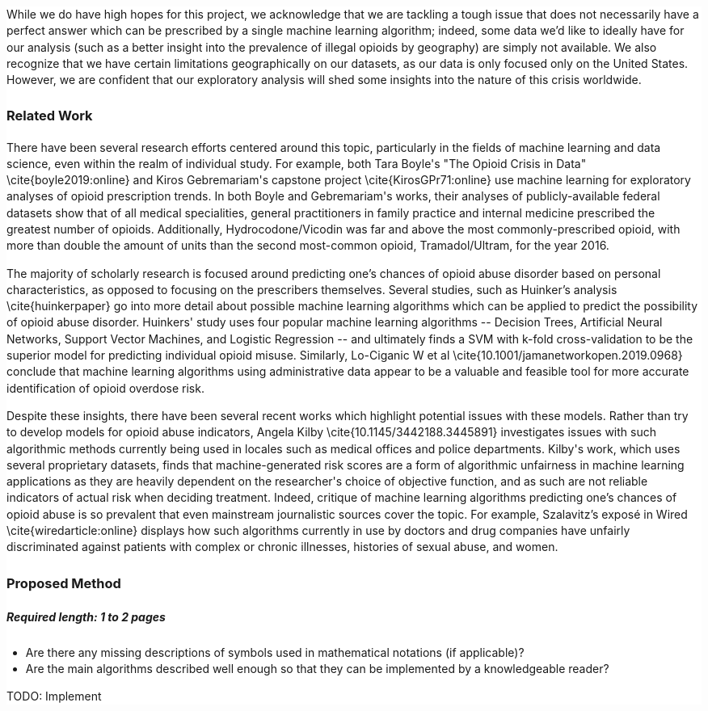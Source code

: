 While we do have high hopes for this project, we acknowledge that we are tackling a tough issue that does not necessarily have a perfect answer which can be prescribed by a single machine learning algorithm; indeed, some data we’d like to ideally have for our analysis (such as a better insight into the prevalence of illegal opioids by geography) are simply not available. We also recognize that we have certain limitations geographically on our datasets, as our data is only focused only on the United States. However, we are confident that our exploratory analysis will shed some insights into the nature of this crisis worldwide.

### Related Work

There have been several research efforts centered around this topic, particularly in the fields of machine learning and data science, even within the realm of individual study. For example, both Tara Boyle's "The Opioid Crisis in Data" \cite{boyle2019:online} and Kiros Gebremariam's capstone project \cite{KirosGPr71:online} use machine learning for exploratory analyses of opioid prescription trends. In both Boyle and Gebremariam's works, their analyses of publicly-available federal datasets show that of all medical specialities, general practitioners in family practice and internal medicine prescribed the greatest number of opioids. Additionally, Hydrocodone/Vicodin was far and above the most commonly-prescribed opioid, with more than double the amount of units than the second most-common opioid, Tramadol/Ultram, for the year 2016.

The majority of scholarly research is focused around predicting one’s chances of opioid abuse disorder based on personal characteristics, as opposed to focusing on the prescribers themselves. Several studies, such as Huinker’s analysis \cite{huinkerpaper} go into more detail about possible machine learning algorithms which can be applied to predict the possibility of opioid abuse disorder. Huinkers' study uses four popular machine learning algorithms -- Decision Trees, Artificial Neural Networks, Support Vector Machines, and Logistic Regression -- and ultimately finds a SVM with k-fold cross-validation to be the superior model for predicting individual opioid misuse. Similarly, Lo-Ciganic W et al \cite{10.1001/jamanetworkopen.2019.0968} conclude that machine learning algorithms using administrative data appear to be a valuable and feasible tool for more accurate identification of opioid overdose risk.

Despite these insights, there have been several recent works which highlight potential issues with these models. Rather than try to develop models for opioid abuse indicators, Angela Kilby \cite{10.1145/3442188.3445891} investigates issues with such algorithmic methods currently being used in locales such as medical offices and police departments. Kilby's work, which uses several proprietary datasets, finds that machine-generated risk scores are a form of algorithmic unfairness in machine learning applications as they are heavily dependent on the researcher's choice of objective function, and as such are not reliable indicators of actual risk when deciding treatment. Indeed, critique of machine learning algorithms predicting one’s chances of opioid abuse is so prevalent that even mainstream journalistic sources cover the topic. For example, Szalavitz’s exposé in Wired \cite{wiredarticle:online} displays how such algorithms currently in use by doctors and drug companies have unfairly discriminated against patients with complex or chronic illnesses, histories of sexual abuse, and women.

### Proposed Method

##### Required length: 1 to 2 pages

- Are there any missing descriptions of symbols used in mathematical notations (if applicable)?
- Are the main algorithms described well enough so that they can be implemented by a knowledgeable reader?

TODO: Implement
